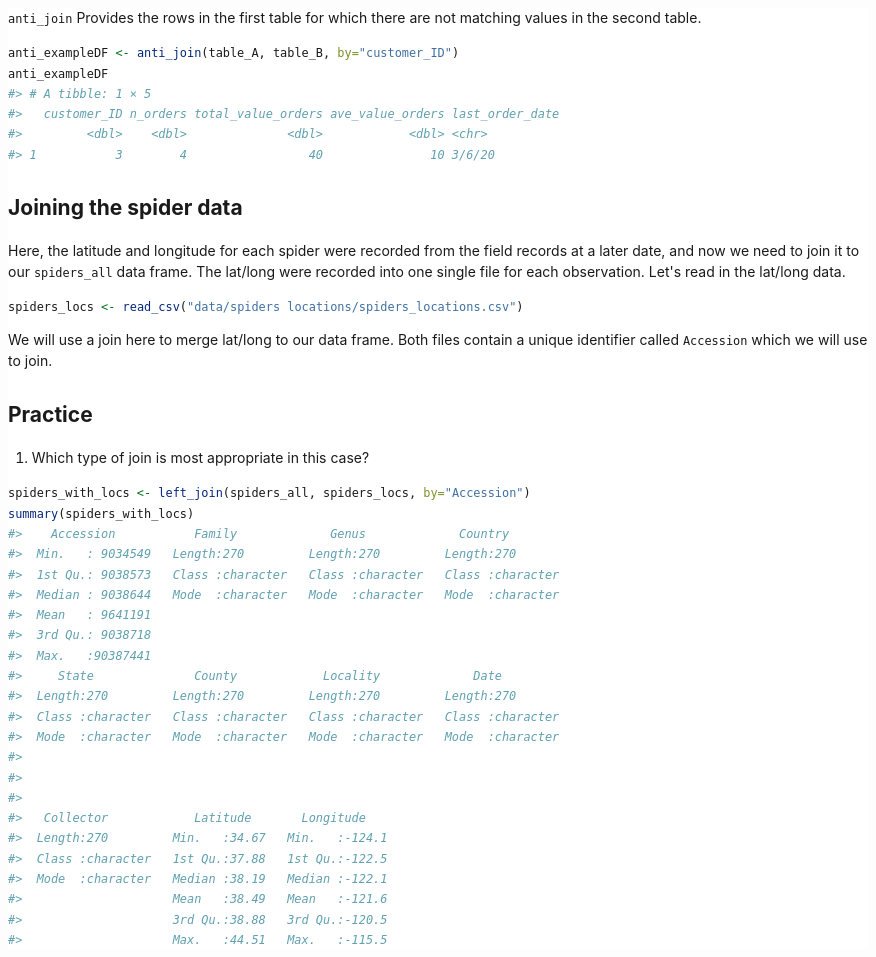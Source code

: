 `anti_join`
Provides the rows in the first table for which there are not matching values in the second table.

```r
anti_exampleDF <- anti_join(table_A, table_B, by="customer_ID")
anti_exampleDF
#> # A tibble: 1 × 5
#>   customer_ID n_orders total_value_orders ave_value_orders last_order_date
#>         <dbl>    <dbl>              <dbl>            <dbl> <chr>          
#> 1           3        4                 40               10 3/6/20
```

## Joining the spider data
Here, the latitude and longitude for each spider were recorded from the field records at a later date, and now we need to join it to our `spiders_all` data frame. The lat/long were recorded into one single file for each observation. Let's read in the lat/long data.

```r
spiders_locs <- read_csv("data/spiders locations/spiders_locations.csv")
```

We will use a join here to merge lat/long to our data frame. Both files contain a unique identifier called `Accession` which we will use to join.  

## Practice
1. Which type of join is most appropriate in this case?  

```r
spiders_with_locs <- left_join(spiders_all, spiders_locs, by="Accession")
summary(spiders_with_locs)
#>    Accession           Family             Genus             Country         
#>  Min.   : 9034549   Length:270         Length:270         Length:270        
#>  1st Qu.: 9038573   Class :character   Class :character   Class :character  
#>  Median : 9038644   Mode  :character   Mode  :character   Mode  :character  
#>  Mean   : 9641191                                                           
#>  3rd Qu.: 9038718                                                           
#>  Max.   :90387441                                                           
#>     State              County            Locality             Date          
#>  Length:270         Length:270         Length:270         Length:270        
#>  Class :character   Class :character   Class :character   Class :character  
#>  Mode  :character   Mode  :character   Mode  :character   Mode  :character  
#>                                                                             
#>                                                                             
#>                                                                             
#>   Collector            Latitude       Longitude     
#>  Length:270         Min.   :34.67   Min.   :-124.1  
#>  Class :character   1st Qu.:37.88   1st Qu.:-122.5  
#>  Mode  :character   Median :38.19   Median :-122.1  
#>                     Mean   :38.49   Mean   :-121.6  
#>                     3rd Qu.:38.88   3rd Qu.:-120.5  
#>                     Max.   :44.51   Max.   :-115.5
```
